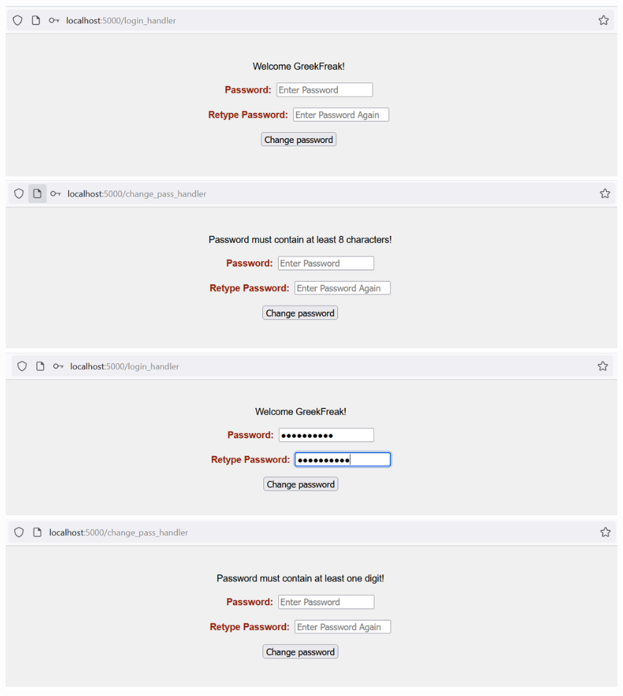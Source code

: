 ![image info](Report/99.PNG)
![image info](Report/100.PNG)
![image info](Report/101.PNG)
![image info](Report/102.PNG)